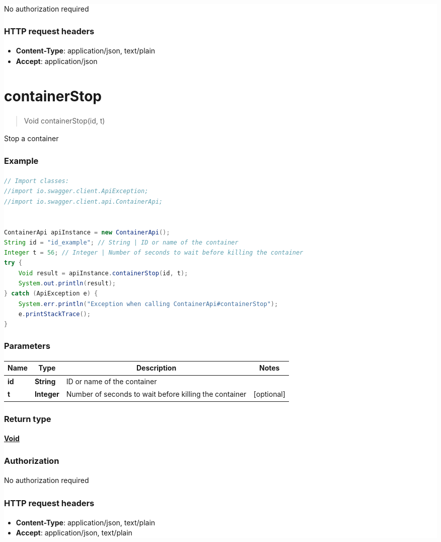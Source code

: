 No authorization required

### HTTP request headers

 - **Content-Type**: application/json, text/plain
 - **Accept**: application/json

<a name="containerStop"></a>
# **containerStop**
> Void containerStop(id, t)

Stop a container

### Example
```java
// Import classes:
//import io.swagger.client.ApiException;
//import io.swagger.client.api.ContainerApi;


ContainerApi apiInstance = new ContainerApi();
String id = "id_example"; // String | ID or name of the container
Integer t = 56; // Integer | Number of seconds to wait before killing the container
try {
    Void result = apiInstance.containerStop(id, t);
    System.out.println(result);
} catch (ApiException e) {
    System.err.println("Exception when calling ContainerApi#containerStop");
    e.printStackTrace();
}
```

### Parameters

Name | Type | Description  | Notes
------------- | ------------- | ------------- | -------------
 **id** | **String**| ID or name of the container |
 **t** | **Integer**| Number of seconds to wait before killing the container | [optional]

### Return type

[**Void**](.md)

### Authorization

No authorization required

### HTTP request headers

 - **Content-Type**: application/json, text/plain
 - **Accept**: application/json, text/plain

